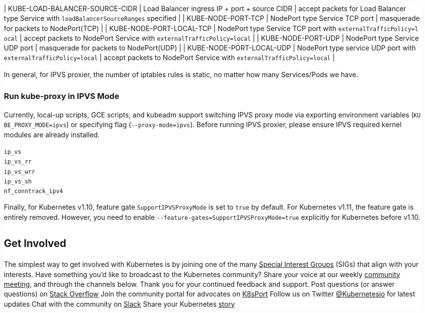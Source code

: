 | KUBE-LOAD-BALANCER-SOURCE-CIDR | Load Balancer ingress IP + port + source CIDR                      | accept packets for Load Balancer type Service with `loadBalancerSourceRanges` specified |
| KUBE-NODE-PORT-TCP             | NodePort type Service TCP port                                     | masquerade for packets to NodePort(TCP)                                                 |
| KUBE-NODE-PORT-LOCAL-TCP       | NodePort type Service TCP port with `externalTrafficPolicy=local`  | accept packets to NodePort Service with `externalTrafficPolicy=local`                   |
| KUBE-NODE-PORT-UDP             | NodePort type Service UDP port                                     | masquerade for packets to NodePort(UDP)                                                 |
| KUBE-NODE-PORT-LOCAL-UDP       | NodePort type service UDP port with `externalTrafficPolicy=local`  | accept packets to NodePort Service with `externalTrafficPolicy=local`                   |

In general, for IPVS proxier, the number of iptables rules is static, no matter how many Services/Pods we have.

### Run kube-proxy in IPVS Mode

Currently, local-up scripts, GCE scripts, and kubeadm support switching IPVS proxy mode via exporting environment variables (`KUBE_PROXY_MODE=ipvs`) or specifying flag (`--proxy-mode=ipvs`). Before running IPVS proxier, please ensure IPVS required kernel modules are already installed.

    ip_vs
    ip_vs_rr
    ip_vs_wrr
    ip_vs_sh
    nf_conntrack_ipv4

Finally, for Kubernetes v1.10, feature gate `SupportIPVSProxyMode` is set to `true` by default. For Kubernetes v1.11, the feature gate is entirely removed. However, you need to enable `--feature-gates=SupportIPVSProxyMode=true` explicitly for Kubernetes before v1.10.

## Get Involved

The simplest way to get involved with Kubernetes is by joining one of the many [Special Interest Groups](https://github.com/kubernetes/community/blob/master/sig-list.md) (SIGs) that align with your interests. Have something you’d like to broadcast to the Kubernetes community? Share your voice at our weekly [community meeting](https://github.com/kubernetes/community/blob/master/communication.md#weekly-meeting), and through the channels below.
Thank you for your continued feedback and support. Post questions (or answer questions) on [Stack Overflow](http://stackoverflow.com/questions/tagged/kubernetes) Join the community portal for advocates on [K8sPort](http://k8sport.org/) Follow us on Twitter [@Kubernetesio](https://twitter.com/kubernetesio) for latest updates Chat with the community on [Slack](http://slack.k8s.io/) Share your Kubernetes [story](https://docs.google.com/a/linuxfoundation.org/forms/d/e/1FAIpQLScuI7Ye3VQHQTwBASrgkjQDSS5TP0g3AXfFhwSM9YpHgxRKFA/viewform)

